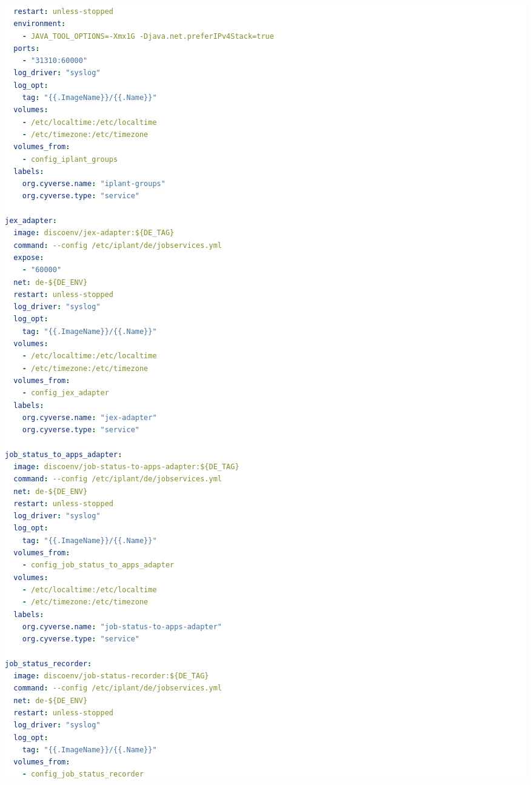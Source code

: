 ``` yaml
  restart: unless-stopped
  environment:
    - JAVA_TOOL_OPTIONS=-Xmx1G -Djava.net.preferIPv4Stack=true
  ports:
    - "31310:60000"
  log_driver: "syslog"
  log_opt:
    tag: "{{.ImageName}}/{{.Name}}"
  volumes:
    - /etc/localtime:/etc/localtime
    - /etc/timezone:/etc/timezone
  volumes_from:
    - config_iplant_groups
  labels:
    org.cyverse.name: "iplant-groups"
    org.cyverse.type: "service"

jex_adapter:
  image: discoenv/jex-adapter:${DE_TAG}
  command: --config /etc/iplant/de/jobservices.yml
  expose:
    - "60000"
  net: de-${DE_ENV}
  restart: unless-stopped
  log_driver: "syslog"
  log_opt:
    tag: "{{.ImageName}}/{{.Name}}"
  volumes:
    - /etc/localtime:/etc/localtime
    - /etc/timezone:/etc/timezone
  volumes_from:
    - config_jex_adapter
  labels:
    org.cyverse.name: "jex-adapter"
    org.cyverse.type: "service"

job_status_to_apps_adapter:
  image: discoenv/job-status-to-apps-adapter:${DE_TAG}
  command: --config /etc/iplant/de/jobservices.yml
  net: de-${DE_ENV}
  restart: unless-stopped
  log_driver: "syslog"
  log_opt:
    tag: "{{.ImageName}}/{{.Name}}"
  volumes_from:
    - config_job_status_to_apps_adapter
  volumes:
    - /etc/localtime:/etc/localtime
    - /etc/timezone:/etc/timezone
  labels:
    org.cyverse.name: "job-status-to-apps-adapter"
    org.cyverse.type: "service"

job_status_recorder:
  image: discoenv/job-status-recorder:${DE_TAG}
  command: --config /etc/iplant/de/jobservices.yml
  net: de-${DE_ENV}
  restart: unless-stopped
  log_driver: "syslog"
  log_opt:
    tag: "{{.ImageName}}/{{.Name}}"
  volumes_from:
    - config_job_status_recorder
```